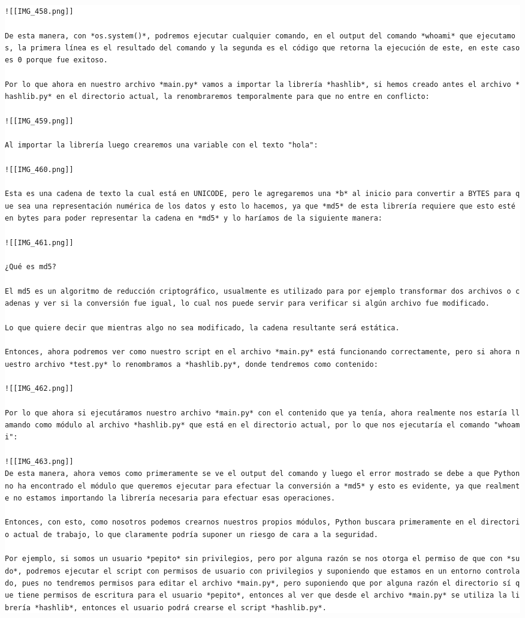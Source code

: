 	![[IMG_458.png]]

	De esta manera, con *os.system()*, podremos ejecutar cualquier comando, en el output del comando *whoami* que ejecutamos, la primera línea es el resultado del comando y la segunda es el código que retorna la ejecución de este, en este caso es 0 porque fue exitoso.

	Por lo que ahora en nuestro archivo *main.py* vamos a importar la librería *hashlib*, si hemos creado antes el archivo *hashlib.py* en el directorio actual, la renombraremos temporalmente para que no entre en conflicto:

	![[IMG_459.png]]

	Al importar la librería luego crearemos una variable con el texto "hola":

	![[IMG_460.png]]

	Esta es una cadena de texto la cual está en UNICODE, pero le agregaremos una *b* al inicio para convertir a BYTES para que sea una representación numérica de los datos y esto lo hacemos, ya que *md5* de esta librería requiere que esto esté en bytes para poder representar la cadena en *md5* y lo haríamos de la siguiente manera:

	![[IMG_461.png]]

	¿Qué es md5?

	El md5 es un algoritmo de reducción criptográfico, usualmente es utilizado para por ejemplo transformar dos archivos o cadenas y ver si la conversión fue igual, lo cual nos puede servir para verificar si algún archivo fue modificado.

	Lo que quiere decir que mientras algo no sea modificado, la cadena resultante será estática.

	Entonces, ahora podremos ver como nuestro script en el archivo *main.py* está funcionando correctamente, pero si ahora nuestro archivo *test.py* lo renombramos a *hashlib.py*, donde tendremos como contenido:

	![[IMG_462.png]]

	Por lo que ahora si ejecutáramos nuestro archivo *main.py* con el contenido que ya tenía, ahora realmente nos estaría llamando como módulo al archivo *hashlib.py* que está en el directorio actual, por lo que nos ejecutaría el comando "whoami":

	![[IMG_463.png]]
	De esta manera, ahora vemos como primeramente se ve el output del comando y luego el error mostrado se debe a que Python no ha encontrado el módulo que queremos ejecutar para efectuar la conversión a *md5* y esto es evidente, ya que realmente no estamos importando la librería necesaria para efectuar esas operaciones.

	Entonces, con esto, como nosotros podemos crearnos nuestros propios módulos, Python buscara primeramente en el directorio actual de trabajo, lo que claramente podría suponer un riesgo de cara a la seguridad.

	Por ejemplo, si somos un usuario *pepito* sin privilegios, pero por alguna razón se nos otorga el permiso de que con *sudo*, podremos ejecutar el script con permisos de usuario con privilegios y suponiendo que estamos en un entorno controlado, pues no tendremos permisos para editar el archivo *main.py*, pero suponiendo que por alguna razón el directorio sí que tiene permisos de escritura para el usuario *pepito*, entonces al ver que desde el archivo *main.py* se utiliza la librería *hashlib*, entonces el usuario podrá crearse el script *hashlib.py*.
